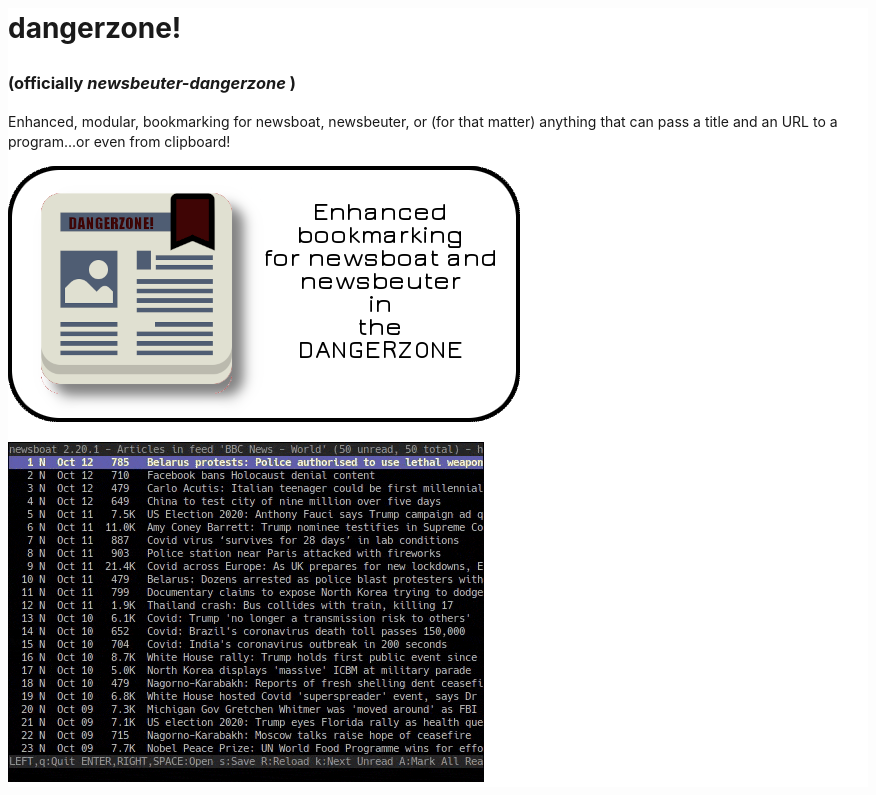 # dangerzone!
### (officially *newsbeuter-dangerzone* )

Enhanced, modular, bookmarking for newsboat, newsbeuter, or (for that matter) 
anything that can pass a title and an URL to a program...or even from clipboard!

![dangerzone logo](https://github.com/uriel1998/newsbeuter-dangerzone/raw/master/dangerzone-open-graph.png "logo")  

![demo](https://github.com/uriel1998/newsbeuter-dangerzone/raw/master/docs/demo.gif "demo")  
